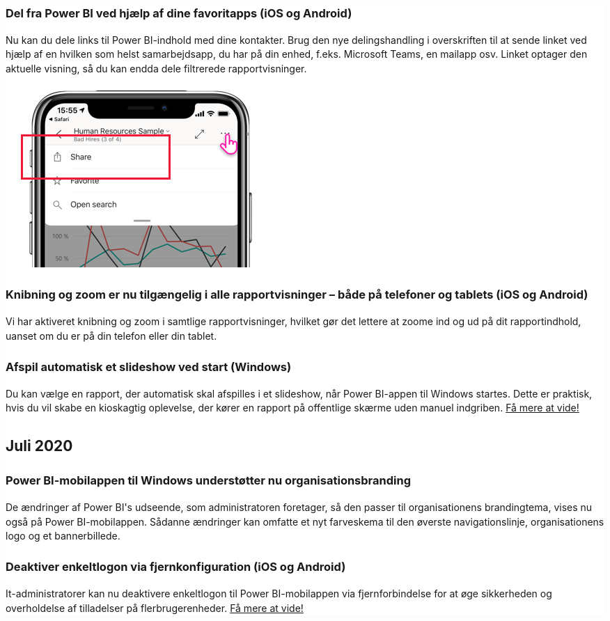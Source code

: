 ### <a name="share-from-power-bi-using-your-favorite-apps-ios-and-android"></a>Del fra Power BI ved hjælp af dine favoritapps (iOS og Android)
Nu kan du dele links til Power BI-indhold med dine kontakter. Brug den nye delingshandling i overskriften til at sende linket ved hjælp af en hvilken som helst samarbejdsapp, du har på din enhed, f.eks. Microsoft Teams, en mailapp osv. Linket optager den aktuelle visning, så du kan endda dele filtrerede rapportvisninger.

![Skærmbillede af ikonet Del i Power B I-mobilapps.](media/mobile-whats-new-in-the-mobile-apps/power-bi-mobile-share.png)

### <a name="pinch-and-zoom-is-now-available-in-all-report-views---on-both-phones-and-tablets-ios-and-android"></a>Knibning og zoom er nu tilgængelig i alle rapportvisninger – både på telefoner og tablets (iOS og Android)   
Vi har aktiveret knibning og zoom i samtlige rapportvisninger, hvilket gør det lettere at zoome ind og ud på dit rapportindhold, uanset om du er på din telefon eller din tablet.

### <a name="auto-play-a-slideshow-on-startup-windows"></a>Afspil automatisk et slideshow ved start (Windows)
Du kan vælge en rapport, der automatisk skal afspilles i et slideshow, når Power BI-appen til Windows startes. Dette er praktisk, hvis du vil skabe en kioskagtig oplevelse, der kører en rapport på offentlige skærme uden manuel indgriben. [Få mere at vide!](mobile-windows-10-app-presentation-mode.md#auto-play-a-slideshow-on-startup)

## <a name="july-2020"></a>Juli 2020
### <a name="the-power-bi-mobile-app-for-windows-now-supports-organizational-branding"></a>Power BI-mobilappen til Windows understøtter nu organisationsbranding
De ændringer af Power BI's udseende, som administratoren foretager, så den passer til organisationens brandingtema, vises nu også på Power BI-mobilappen. Sådanne ændringer kan omfatte et nyt farveskema til den øverste navigationslinje, organisationens logo og et bannerbillede.  

### <a name="disable-single-sign-on-via-remote-configuration-ios-and-android"></a>Deaktiver enkeltlogon via fjernkonfiguration (iOS og Android)
It-administratorer kan nu deaktivere enkeltlogon til Power BI-mobilappen via fjernforbindelse for at øge sikkerheden og overholdelse af tilladelser på flerbrugerenheder. [Få mere at vide!](mobile-app-configuration.md#disable-single-sign-on-ios-and-android)
